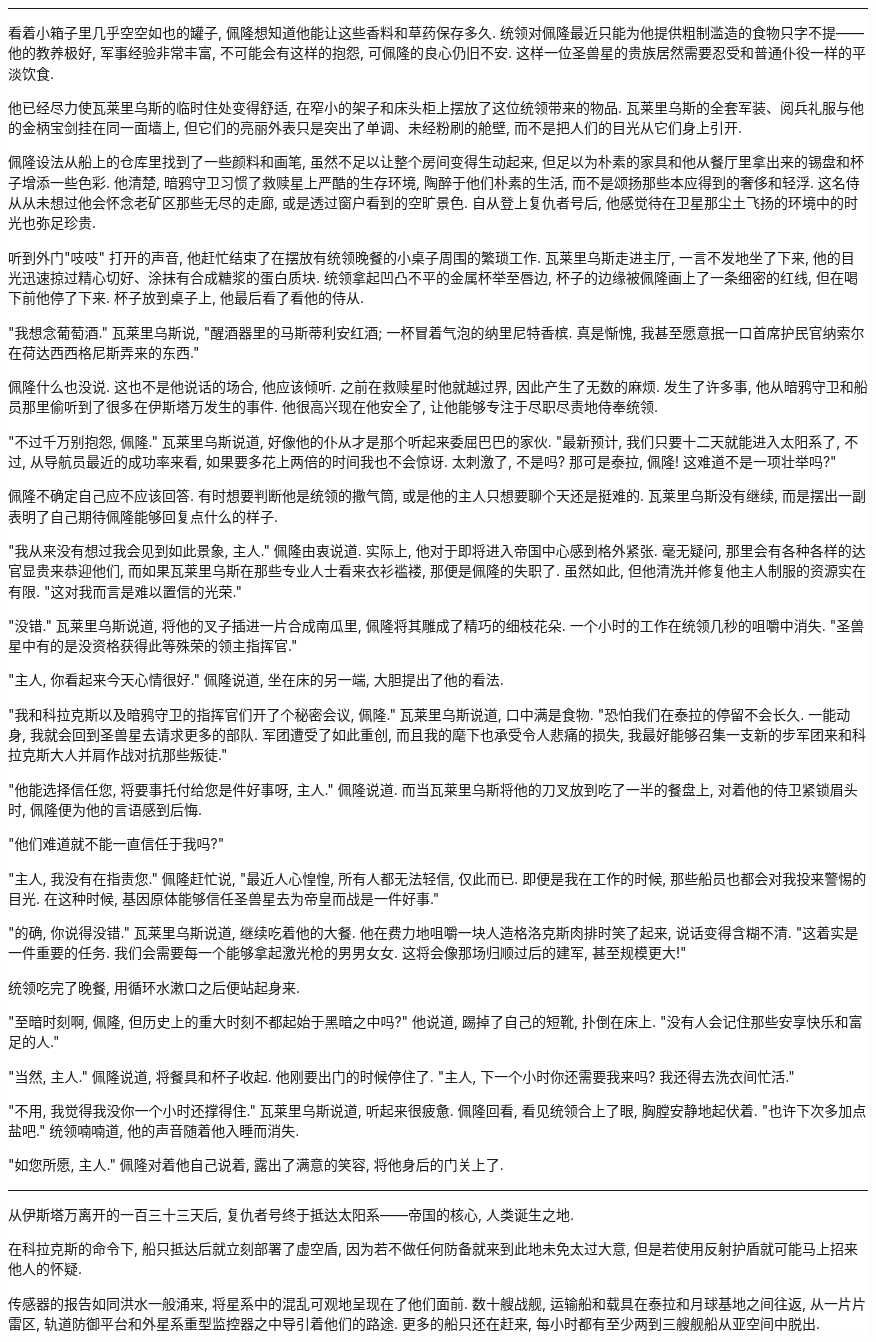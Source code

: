 --------

看着小箱子里几乎空空如也的罐子, 佩隆想知道他能让这些香料和草药保存多久. 统领对佩隆最近只能为他提供粗制滥造的食物只字不提——他的教养极好, 军事经验非常丰富, 不可能会有这样的抱怨, 可佩隆的良心仍旧不安. 这样一位圣兽星的贵族居然需要忍受和普通仆役一样的平淡饮食.

他已经尽力使瓦莱里乌斯的临时住处变得舒适, 在窄小的架子和床头柜上摆放了这位统领带来的物品. 瓦莱里乌斯的全套军装、阅兵礼服与他的金柄宝剑挂在同一面墙上, 但它们的亮丽外表只是突出了单调、未经粉刷的舱壁, 而不是把人们的目光从它们身上引开.

佩隆设法从船上的仓库里找到了一些颜料和画笔, 虽然不足以让整个房间变得生动起来, 但足以为朴素的家具和他从餐厅里拿出来的锡盘和杯子增添一些色彩. 他清楚, 暗鸦守卫习惯了救赎星上严酷的生存环境, 陶醉于他们朴素的生活, 而不是颂扬那些本应得到的奢侈和轻浮. 这名侍从从未想过他会怀念老矿区那些无尽的走廊, 或是透过窗户看到的空旷景色. 自从登上复仇者号后, 他感觉待在卫星那尘土飞扬的环境中的时光也弥足珍贵.

听到外门"吱吱" 打开的声音, 他赶忙结束了在摆放有统领晚餐的小桌子周围的繁琐工作. 瓦莱里乌斯走进主厅, 一言不发地坐了下来, 他的目光迅速掠过精心切好、涂抹有合成糖浆的蛋白质块. 统领拿起凹凸不平的金属杯举至唇边, 杯子的边缘被佩隆画上了一条细密的红线, 但在喝下前他停了下来. 杯子放到桌子上, 他最后看了看他的侍从.

"我想念葡萄酒." 瓦莱里乌斯说, "醒酒器里的马斯蒂利安红酒; 一杯冒着气泡的纳里尼特香槟. 真是惭愧, 我甚至愿意抿一口首席护民官纳索尔在荷达西西格尼斯弄来的东西."

佩隆什么也没说. 这也不是他说话的场合, 他应该倾听. 之前在救赎星时他就越过界, 因此产生了无数的麻烦. 发生了许多事, 他从暗鸦守卫和船员那里偷听到了很多在伊斯塔万发生的事件. 他很高兴现在他安全了, 让他能够专注于尽职尽责地侍奉统领.

"不过千万别抱怨, 佩隆." 瓦莱里乌斯说道, 好像他的仆从才是那个听起来委屈巴巴的家伙. "最新预计, 我们只要十二天就能进入太阳系了, 不过, 从导航员最近的成功率来看, 如果要多花上两倍的时间我也不会惊讶. 太刺激了, 不是吗? 那可是泰拉, 佩隆! 这难道不是一项壮举吗?"

佩隆不确定自己应不应该回答. 有时想要判断他是统领的撒气筒, 或是他的主人只想要聊个天还是挺难的. 瓦莱里乌斯没有继续, 而是摆出一副表明了自己期待佩隆能够回复点什么的样子.

"我从来没有想过我会见到如此景象, 主人." 佩隆由衷说道. 实际上, 他对于即将进入帝国中心感到格外紧张. 毫无疑问, 那里会有各种各样的达官显贵来恭迎他们, 而如果瓦莱里乌斯在那些专业人士看来衣衫褴褛, 那便是佩隆的失职了. 虽然如此, 但他清洗并修复他主人制服的资源实在有限. "这对我而言是难以置信的光荣."

"没错." 瓦莱里乌斯说道, 将他的叉子插进一片合成南瓜里, 佩隆将其雕成了精巧的细枝花朵. 一个小时的工作在统领几秒的咀嚼中消失. "圣兽星中有的是没资格获得此等殊荣的领主指挥官."

"主人, 你看起来今天心情很好." 佩隆说道, 坐在床的另一端, 大胆提出了他的看法.

"我和科拉克斯以及暗鸦守卫的指挥官们开了个秘密会议, 佩隆." 瓦莱里乌斯说道, 口中满是食物. "恐怕我们在泰拉的停留不会长久. 一能动身, 我就会回到圣兽星去请求更多的部队. 军团遭受了如此重创, 而且我的麾下也承受令人悲痛的损失, 我最好能够召集一支新的步军团来和科拉克斯大人并肩作战对抗那些叛徒."

"他能选择信任您, 将要事托付给您是件好事呀, 主人." 佩隆说道. 而当瓦莱里乌斯将他的刀叉放到吃了一半的餐盘上, 对着他的侍卫紧锁眉头时, 佩隆便为他的言语感到后悔.

"他们难道就不能一直信任于我吗?"

"主人, 我没有在指责您." 佩隆赶忙说, "最近人心惶惶, 所有人都无法轻信, 仅此而已. 即便是我在工作的时候, 那些船员也都会对我投来警惕的目光. 在这种时候, 基因原体能够信任圣兽星去为帝皇而战是一件好事."

"的确, 你说得没错." 瓦莱里乌斯说道, 继续吃着他的大餐. 他在费力地咀嚼一块人造格洛克斯肉排时笑了起来, 说话变得含糊不清. "这着实是一件重要的任务. 我们会需要每一个能够拿起激光枪的男男女女. 这将会像那场归顺过后的建军, 甚至规模更大!"

统领吃完了晚餐, 用循环水漱口之后便站起身来.

"至暗时刻啊, 佩隆, 但历史上的重大时刻不都起始于黑暗之中吗?" 他说道, 踢掉了自己的短靴, 扑倒在床上. "没有人会记住那些安享快乐和富足的人."

"当然, 主人." 佩隆说道, 将餐具和杯子收起. 他刚要出门的时候停住了. "主人, 下一个小时你还需要我来吗? 我还得去洗衣间忙活."

"不用, 我觉得我没你一个小时还撑得住." 瓦莱里乌斯说道, 听起来很疲惫. 佩隆回看, 看见统领合上了眼, 胸膛安静地起伏着. "也许下次多加点盐吧." 统领喃喃道, 他的声音随着他入睡而消失.

"如您所愿, 主人." 佩隆对着他自己说着, 露出了满意的笑容, 将他身后的门关上了.

--------

从伊斯塔万离开的一百三十三天后, 复仇者号终于抵达太阳系——帝国的核心, 人类诞生之地.

在科拉克斯的命令下, 船只抵达后就立刻部署了虚空盾, 因为若不做任何防备就来到此地未免太过大意, 但是若使用反射护盾就可能马上招来他人的怀疑.

传感器的报告如同洪水一般涌来, 将星系中的混乱可观地呈现在了他们面前. 数十艘战舰, 运输船和载具在泰拉和月球基地之间往返, 从一片片雷区, 轨道防御平台和外星系重型监控器之中导引着他们的路途. 更多的船只还在赶来, 每小时都有至少两到三艘舰船从亚空间中脱出.
